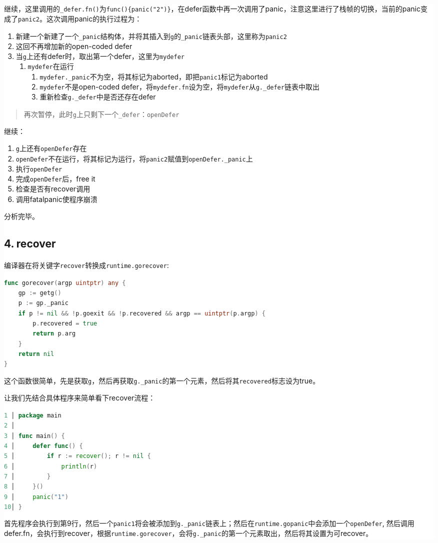 继续，这里调用的`_defer.fn()`为`func(){panic("2")}`，在defer函数中再一次调用了panic，注意这里进行了栈帧的切换，当前的panic变成了`panic2`。这次调用panic的执行过程为：
1. 新建一个新建了一个`_panic`结构体，并将其插入到`g`的`_panic`链表头部，这里称为`panic2`
2. 这回不再增加新的open-coded defer
3. 当`g`上还有defer时，取出第一个defer，这里为`mydefer`
   1. `mydefer`在运行
      1. `mydefer._panic`不为空，将其标记为aborted，即把`panic1`标记为aborted
      2. `mydefer`不是open-coded defer，将`mydefer.fn`设为空，将`mydefer`从`g._defer`链表中取出
      3. 重新检查`g._defer`中是否还存在defer

> 再次暂停，此时`g`上只剩下一个`_defer`：`openDefer`

继续：
1. `g`上还有`openDefer`存在
2. `openDefer`不在运行，将其标记为运行，将`panic2`赋值到`openDefer._panic`上
3. 执行`openDefer`
4. 完成`openDefer`后，free it
5. 检查是否有recover调用
6. 调用fatalpanic使程序崩溃

分析完毕。

## 4. recover

编译器在将关键字`recover`转换成`runtime.gorecover`:
```go
func gorecover(argp uintptr) any {
	gp := getg()
	p := gp._panic
	if p != nil && !p.goexit && !p.recovered && argp == uintptr(p.argp) {
		p.recovered = true
		return p.arg
	}
	return nil
}
```

这个函数很简单，先是获取`g`，然后再获取`g._panic`的第一个元素，然后将其`recovered`标志设为true。

让我们先结合具体程序来简单看下recover流程：
```go
1 │ package main
2 │
3 │ func main() {
4 │     defer func() {
5 │         if r := recover(); r != nil {
6 │             println(r)
7 │         }
8 │     }()
9 │     panic("1")
10│ }
```

首先程序会执行到第9行，然后一个`panic1`将会被添加到`g._panic`链表上；然后在`runtime.gopanic`中会添加一个`openDefer`,  然后调用defer.fn，会执行到recover，根据`runtime.gorecover`，会将`g._panic`的第一个元素取出，然后将其设置为可recover。
